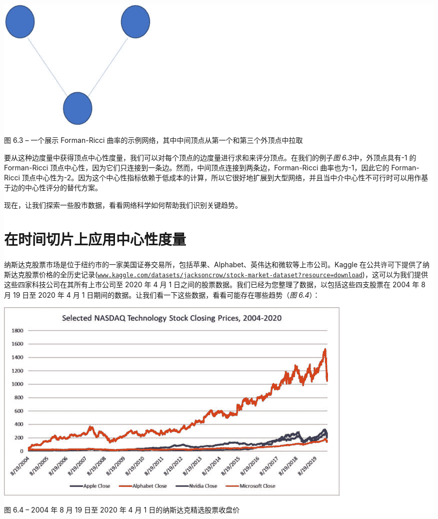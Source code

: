 ![图 6.3 – 一个展示 Forman-Ricci 曲率的示例网络，其中中间顶点从第一个和第三个外顶点中拉取](img/B21087_06_03.jpg)

图 6.3 – 一个展示 Forman-Ricci 曲率的示例网络，其中中间顶点从第一个和第三个外顶点中拉取

要从这种边度量中获得顶点中心性度量，我们可以对每个顶点的边度量进行求和来评分顶点。在我们的例子*图 6.3*中，外顶点具有-1 的 Forman-Ricci 顶点中心性，因为它们只连接到一条边。然而，中间顶点连接到两条边，Forman-Ricci 曲率也为-1，因此它的 Forman-Ricci 顶点中心性为-2。因为这个中心性指标依赖于低成本的计算，所以它很好地扩展到大型网络，并且当中介中心性不可行时可以用作基于边的中心性评分的替代方案。

现在，让我们探索一些股市数据，看看网络科学如何帮助我们识别关键趋势。

# 在时间切片上应用中心性度量

纳斯达克股票市场是位于纽约市的一家美国证券交易所，包括苹果、Alphabet、英伟达和微软等上市公司。Kaggle 在公共许可下提供了纳斯达克股票价格的全历史记录([`www.kaggle.com/datasets/jacksoncrow/stock-market-dataset?resource=download`](https://www.kaggle.com/datasets/jacksoncrow/stock-market-dataset?resource=download))，这可以为我们提供这些四家科技公司在其所有上市公司至 2020 年 4 月 1 日之间的股票数据。我们已经为您整理了数据，以包括这些四支股票在 2004 年 8 月 19 日至 2020 年 4 月 1 日期间的数据。让我们看一下这些数据，看看可能存在哪些趋势（*图 6.4*）：

![图 6.4 – 2004 年 8 月 19 日至 2020 年 4 月 1 日的纳斯达克精选股票收盘价](img/B21087_06_04.jpg)

图 6.4 – 2004 年 8 月 19 日至 2020 年 4 月 1 日的纳斯达克精选股票收盘价
